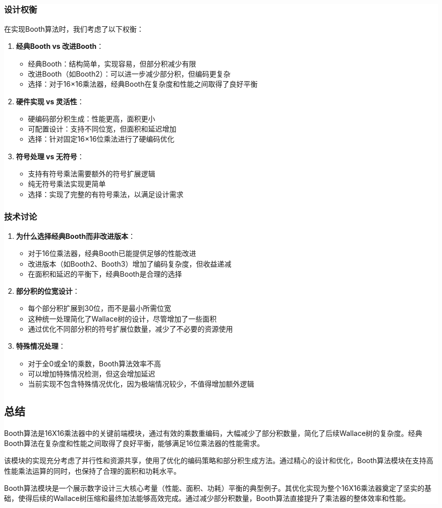 ### 设计权衡

在实现Booth算法时，我们考虑了以下权衡：

1. **经典Booth vs 改进Booth**：
   - 经典Booth：结构简单，实现容易，但部分积减少有限
   - 改进Booth（如Booth2）：可以进一步减少部分积，但编码更复杂
   - 选择：对于16×16乘法器，经典Booth在复杂度和性能之间取得了良好平衡

2. **硬件实现 vs 灵活性**：
   - 硬编码部分积生成：性能更高，面积更小
   - 可配置设计：支持不同位宽，但面积和延迟增加
   - 选择：针对固定16×16位乘法进行了硬编码优化

3. **符号处理 vs 无符号**：
   - 支持有符号乘法需要额外的符号扩展逻辑
   - 纯无符号乘法实现更简单
   - 选择：实现了完整的有符号乘法，以满足设计需求

### 技术讨论

1. **为什么选择经典Booth而非改进版本**：
   - 对于16位乘法器，经典Booth已能提供足够的性能改进
   - 改进版本（如Booth2、Booth3）增加了编码复杂度，但收益递减
   - 在面积和延迟的平衡下，经典Booth是合理的选择

2. **部分积的位宽设计**：
   - 每个部分积扩展到30位，而不是最小所需位宽
   - 这种统一处理简化了Wallace树的设计，尽管增加了一些面积
   - 通过优化不同部分积的符号扩展位数量，减少了不必要的资源使用

3. **特殊情况处理**：
   - 对于全0或全1的乘数，Booth算法效率不高
   - 可以增加特殊情况检测，但这会增加延迟
   - 当前实现不包含特殊情况优化，因为极端情况较少，不值得增加额外逻辑

## 总结

Booth算法是16X16乘法器中的关键前端模块，通过有效的乘数重编码，大幅减少了部分积数量，简化了后续Wallace树的复杂度。经典Booth算法在复杂度和性能之间取得了良好平衡，能够满足16位乘法器的性能需求。

该模块的实现充分考虑了并行性和资源共享，使用了优化的编码策略和部分积生成方法。通过精心的设计和优化，Booth算法模块在支持高性能乘法运算的同时，也保持了合理的面积和功耗水平。

Booth算法模块是一个展示数字设计三大核心考量（性能、面积、功耗）平衡的典型例子。其优化实现为整个16X16乘法器奠定了坚实的基础，使得后续的Wallace树压缩和最终加法能够高效完成。通过减少部分积数量，Booth算法直接提升了乘法器的整体效率和性能。 